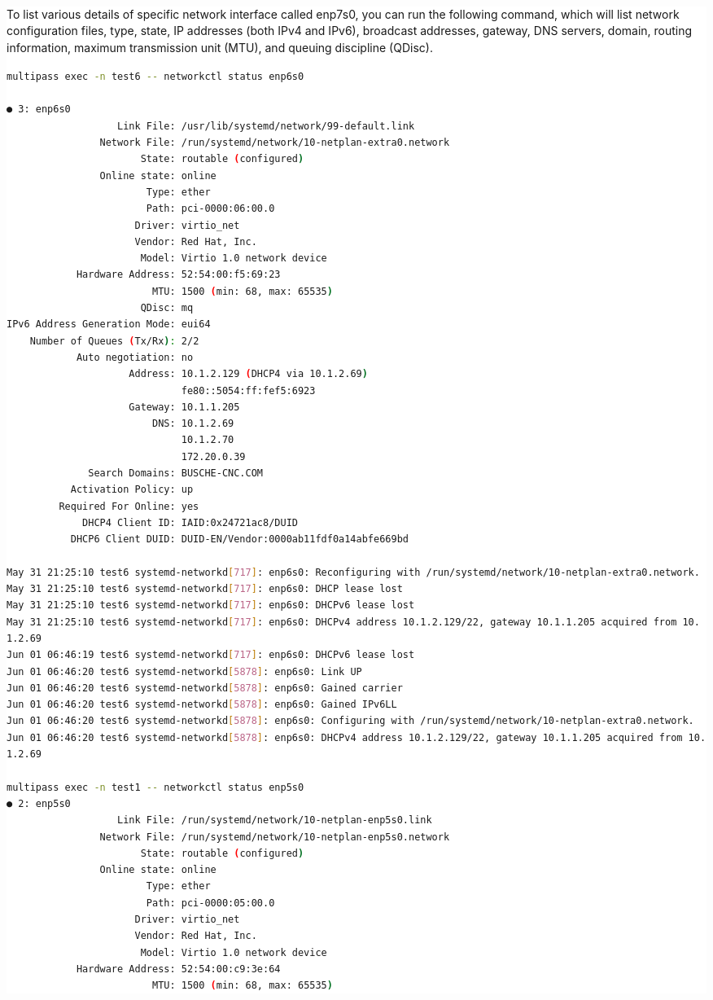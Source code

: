 To list various details of specific network interface called enp7s0, you can run the following command, which will list network configuration files, type, state, IP addresses (both IPv4 and IPv6), broadcast addresses, gateway, DNS servers, domain, routing information, maximum transmission unit (MTU), and queuing discipline (QDisc).

```bash
multipass exec -n test6 -- networkctl status enp6s0

● 3: enp6s0
                   Link File: /usr/lib/systemd/network/99-default.link
                Network File: /run/systemd/network/10-netplan-extra0.network
                       State: routable (configured)
                Online state: online                                         
                        Type: ether
                        Path: pci-0000:06:00.0
                      Driver: virtio_net
                      Vendor: Red Hat, Inc.
                       Model: Virtio 1.0 network device
            Hardware Address: 52:54:00:f5:69:23
                         MTU: 1500 (min: 68, max: 65535)
                       QDisc: mq
IPv6 Address Generation Mode: eui64
    Number of Queues (Tx/Rx): 2/2
            Auto negotiation: no
                     Address: 10.1.2.129 (DHCP4 via 10.1.2.69)
                              fe80::5054:ff:fef5:6923
                     Gateway: 10.1.1.205
                         DNS: 10.1.2.69
                              10.1.2.70
                              172.20.0.39
              Search Domains: BUSCHE-CNC.COM
           Activation Policy: up
         Required For Online: yes
             DHCP4 Client ID: IAID:0x24721ac8/DUID
           DHCP6 Client DUID: DUID-EN/Vendor:0000ab11fdf0a14abfe669bd

May 31 21:25:10 test6 systemd-networkd[717]: enp6s0: Reconfiguring with /run/systemd/network/10-netplan-extra0.network.
May 31 21:25:10 test6 systemd-networkd[717]: enp6s0: DHCP lease lost
May 31 21:25:10 test6 systemd-networkd[717]: enp6s0: DHCPv6 lease lost
May 31 21:25:10 test6 systemd-networkd[717]: enp6s0: DHCPv4 address 10.1.2.129/22, gateway 10.1.1.205 acquired from 10.1.2.69
Jun 01 06:46:19 test6 systemd-networkd[717]: enp6s0: DHCPv6 lease lost
Jun 01 06:46:20 test6 systemd-networkd[5878]: enp6s0: Link UP
Jun 01 06:46:20 test6 systemd-networkd[5878]: enp6s0: Gained carrier
Jun 01 06:46:20 test6 systemd-networkd[5878]: enp6s0: Gained IPv6LL
Jun 01 06:46:20 test6 systemd-networkd[5878]: enp6s0: Configuring with /run/systemd/network/10-netplan-extra0.network.
Jun 01 06:46:20 test6 systemd-networkd[5878]: enp6s0: DHCPv4 address 10.1.2.129/22, gateway 10.1.1.205 acquired from 10.1.2.69

multipass exec -n test1 -- networkctl status enp5s0
● 2: enp5s0
                   Link File: /run/systemd/network/10-netplan-enp5s0.link
                Network File: /run/systemd/network/10-netplan-enp5s0.network
                       State: routable (configured)
                Online state: online                                         
                        Type: ether
                        Path: pci-0000:05:00.0
                      Driver: virtio_net
                      Vendor: Red Hat, Inc.
                       Model: Virtio 1.0 network device
            Hardware Address: 52:54:00:c9:3e:64
                         MTU: 1500 (min: 68, max: 65535)
```